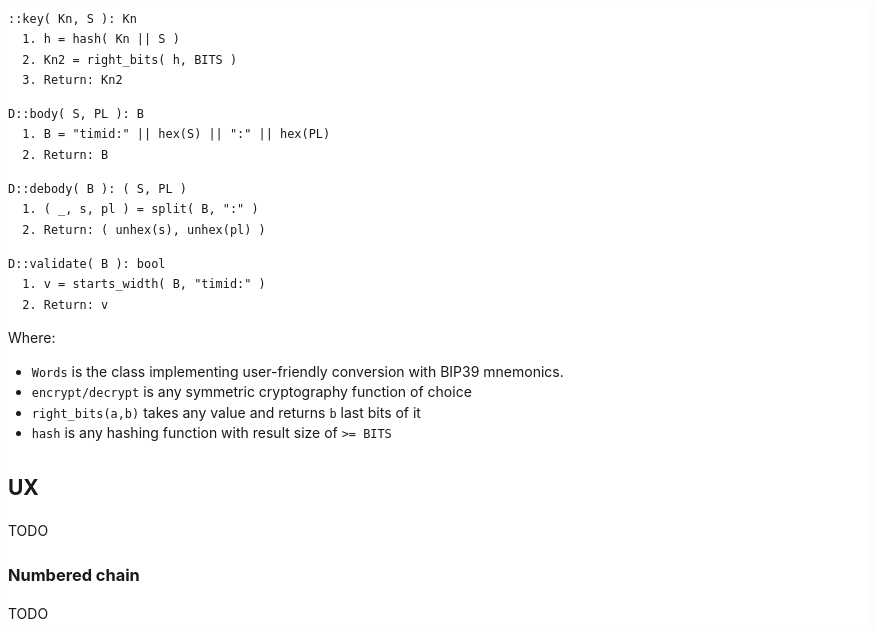 ```
::key( Kn, S ): Kn
  1. h = hash( Kn || S )
  2. Kn2 = right_bits( h, BITS )
  3. Return: Kn2
```

```
D::body( S, PL ): B
  1. B = "timid:" || hex(S) || ":" || hex(PL)
  2. Return: B
```

```
D::debody( B ): ( S, PL )
  1. ( _, s, pl ) = split( B, ":" )
  2. Return: ( unhex(s), unhex(pl) )
```

```
D::validate( B ): bool
  1. v = starts_width( B, "timid:" )
  2. Return: v
```

Where:
- `Words` is the class implementing user-friendly conversion with BIP39 mnemonics.
- `encrypt/decrypt` is any symmetric cryptography function of choice
- `right_bits(a,b)` takes any value and returns `b` last bits of it
- `hash` is any hashing function with result size of `>= BITS`

## UX

TODO

### Numbered chain

TODO
